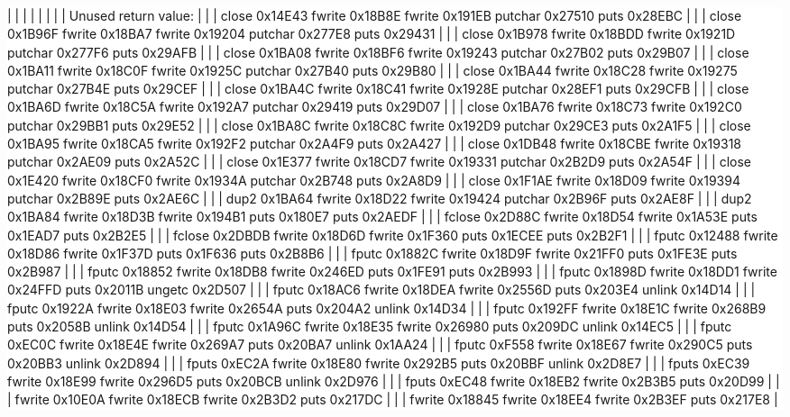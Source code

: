   |                  |                                                                                                   |
  |                  |                                                                                                   |
  |                  | Unused return value:                                                                              |
  |                  | close  0x14E43     fwrite 0x18B8E     fwrite 0x191EB   putchar 0x27510   puts 0x28EBC             |
  |                  | close  0x1B96F     fwrite 0x18BA7     fwrite 0x19204   putchar 0x277E8   puts 0x29431             |
  |                  | close  0x1B978     fwrite 0x18BDD     fwrite 0x1921D   putchar 0x277F6   puts 0x29AFB             |
  |                  | close  0x1BA08     fwrite 0x18BF6     fwrite 0x19243   putchar 0x27B02   puts 0x29B07             |
  |                  | close  0x1BA11     fwrite 0x18C0F     fwrite 0x1925C   putchar 0x27B40   puts 0x29B80             |
  |                  | close  0x1BA44     fwrite 0x18C28     fwrite 0x19275   putchar 0x27B4E   puts 0x29CEF             |
  |                  | close  0x1BA4C     fwrite 0x18C41     fwrite 0x1928E   putchar 0x28EF1   puts 0x29CFB             |
  |                  | close  0x1BA6D     fwrite 0x18C5A     fwrite 0x192A7   putchar 0x29419   puts 0x29D07             |
  |                  | close  0x1BA76     fwrite 0x18C73     fwrite 0x192C0   putchar 0x29BB1   puts 0x29E52             |
  |                  | close  0x1BA8C     fwrite 0x18C8C     fwrite 0x192D9   putchar 0x29CE3   puts 0x2A1F5             |
  |                  | close  0x1BA95     fwrite 0x18CA5     fwrite 0x192F2   putchar 0x2A4F9   puts 0x2A427             |
  |                  | close  0x1DB48     fwrite 0x18CBE     fwrite 0x19318   putchar 0x2AE09   puts 0x2A52C             |
  |                  | close  0x1E377     fwrite 0x18CD7     fwrite 0x19331   putchar 0x2B2D9   puts 0x2A54F             |
  |                  | close  0x1E420     fwrite 0x18CF0     fwrite 0x1934A   putchar 0x2B748   puts 0x2A8D9             |
  |                  | close  0x1F1AE     fwrite 0x18D09     fwrite 0x19394   putchar 0x2B89E   puts 0x2AE6C             |
  |                  | dup2   0x1BA64     fwrite 0x18D22     fwrite 0x19424   putchar 0x2B96F   puts 0x2AE8F             |
  |                  | dup2   0x1BA84     fwrite 0x18D3B     fwrite 0x194B1   puts 0x180E7      puts 0x2AEDF             |
  |                  | fclose 0x2D88C     fwrite 0x18D54     fwrite 0x1A53E   puts 0x1EAD7      puts 0x2B2E5             |
  |                  | fclose 0x2DBDB     fwrite 0x18D6D     fwrite 0x1F360   puts 0x1ECEE      puts 0x2B2F1             |
  |                  | fputc  0x12488     fwrite 0x18D86     fwrite 0x1F37D   puts 0x1F636      puts 0x2B8B6             |
  |                  | fputc  0x1882C     fwrite 0x18D9F     fwrite 0x21FF0   puts 0x1FE3E      puts 0x2B987             |
  |                  | fputc  0x18852     fwrite 0x18DB8     fwrite 0x246ED   puts 0x1FE91      puts 0x2B993             |
  |                  | fputc  0x1898D     fwrite 0x18DD1     fwrite 0x24FFD   puts 0x2011B      ungetc 0x2D507           |
  |                  | fputc  0x18AC6     fwrite 0x18DEA     fwrite 0x2556D   puts 0x203E4      unlink 0x14D14           |
  |                  | fputc  0x1922A     fwrite 0x18E03     fwrite 0x2654A   puts 0x204A2      unlink 0x14D34           |
  |                  | fputc  0x192FF     fwrite 0x18E1C     fwrite 0x268B9   puts 0x2058B      unlink 0x14D54           |
  |                  | fputc  0x1A96C     fwrite 0x18E35     fwrite 0x26980   puts 0x209DC      unlink 0x14EC5           |
  |                  | fputc  0xEC0C      fwrite 0x18E4E     fwrite 0x269A7   puts 0x20BA7      unlink 0x1AA24           |
  |                  | fputc  0xF558      fwrite 0x18E67     fwrite 0x290C5   puts 0x20BB3      unlink 0x2D894           |
  |                  | fputs  0xEC2A      fwrite 0x18E80     fwrite 0x292B5   puts 0x20BBF      unlink 0x2D8E7           |
  |                  | fputs  0xEC39      fwrite 0x18E99     fwrite 0x296D5   puts 0x20BCB      unlink 0x2D976           |
  |                  | fputs  0xEC48      fwrite 0x18EB2     fwrite 0x2B3B5   puts 0x20D99                               |
  |                  | fwrite 0x10E0A     fwrite 0x18ECB     fwrite 0x2B3D2   puts 0x217DC                               |
  |                  | fwrite 0x18845     fwrite 0x18EE4     fwrite 0x2B3EF   puts 0x217E8                               |